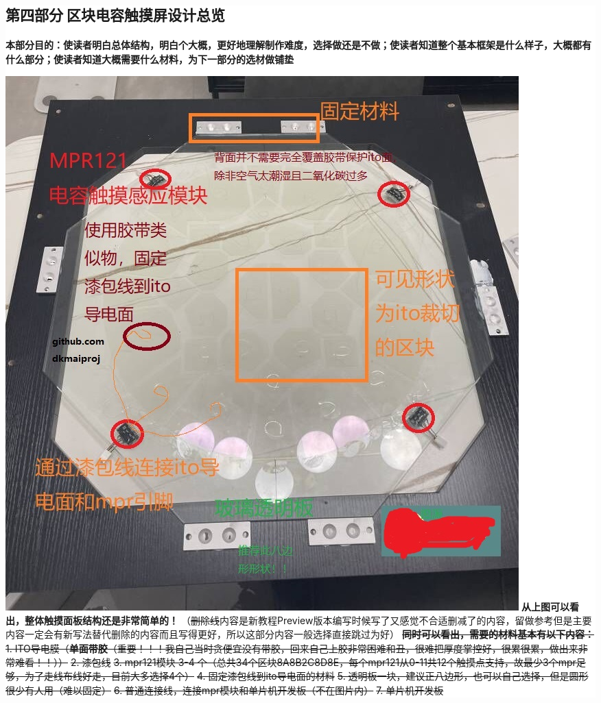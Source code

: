 
## 第四部分 区块电容触摸屏设计总览
**本部分目的：使读者明白总体结构，明白个大概，更好地理解制作难度，选择做还是不做；使读者知道整个基本框架是什么样子，大概都有什么部分；使读者知道大概需要什么材料，为下一部分的选材做铺垫**

![区块电容触摸屏设计总览1](pics2/touchall.jpg)
**从上图可以看出，整体触摸面板结构还是非常简单的！**
（~~删除线~~内容是新教程Preview版本编写时候写了又感觉不合适删减了的内容，留做参考但是主要内容一定会有新写法替代删除的内容而且写得更好，所以这部分内容一般选择直接跳过为好）
~~**同时可以看出，需要的材料基本有以下内容：**~~
~~1. ITO导电膜（**单面带胶**（重要！！！我自己当时贪便宜没有带胶，回来自己上胶非常困难和丑，很难把厚度掌控好，很累很累，做出来非常难看！！））~~
~~2. 漆包线~~
~~3. mpr121模块 3-4 个（总共34个区块8A8B2C8D8E，每个mpr121从0-11共12个触摸点支持，故最少3个mpr足够，为了走线布线好走，目前大多选择4个）~~
~~4. 固定漆包线到ito导电面的材料~~
~~5. 透明板一块，建议正八边形，也可以自己选择，但是圆形很少有人用（难以固定）~~
~~6. 普通连接线，连接mpr模块和单片机开发板（不在图片内）~~
~~7. 单片机开发板~~
